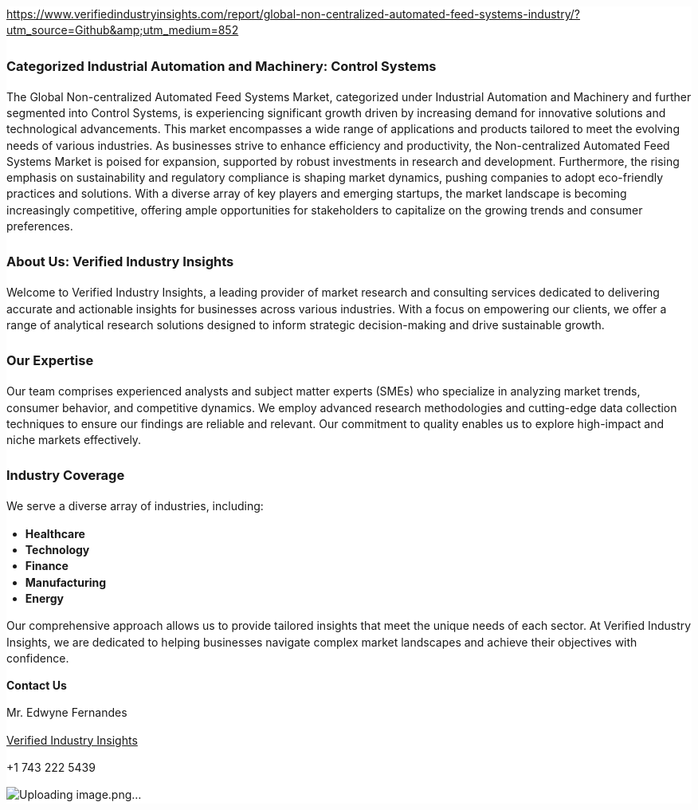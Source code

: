 </strong><a href="https://www.verifiedindustryinsights.com/report/global-non-centralized-automated-feed-systems-industry/?utm_source=Github&amp;utm_medium=852">https://www.verifiedindustryinsights.com/report/global-non-centralized-automated-feed-systems-industry/?utm_source=Github&amp;utm_medium=852</a>&nbsp;</p><h3>Categorized Industrial Automation and Machinery: Control Systems </h3><p>The Global Non-centralized Automated Feed Systems Market, categorized under Industrial Automation and Machinery and further segmented into Control Systems, is experiencing significant growth driven by increasing demand for innovative solutions and technological advancements. This market encompasses a wide range of applications and products tailored to meet the evolving needs of various industries. As businesses strive to enhance efficiency and productivity, the Non-centralized Automated Feed Systems Market is poised for expansion, supported by robust investments in research and development. Furthermore, the rising emphasis on sustainability and regulatory compliance is shaping market dynamics, pushing companies to adopt eco-friendly practices and solutions. With a diverse array of key players and emerging startups, the market landscape is becoming increasingly competitive, offering ample opportunities for stakeholders to capitalize on the growing trends and consumer preferences.</p><h3>About Us: Verified Industry Insights</h3><p>Welcome to Verified Industry Insights, a leading provider of market research and consulting services dedicated to delivering accurate and actionable insights for businesses across various industries. With a focus on empowering our clients, we offer a range of analytical research solutions designed to inform strategic decision-making and drive sustainable growth.</p><h3>Our Expertise</h3><p>Our team comprises experienced analysts and subject matter experts (SMEs) who specialize in analyzing market trends, consumer behavior, and competitive dynamics. We employ advanced research methodologies and cutting-edge data collection techniques to ensure our findings are reliable and relevant. Our commitment to quality enables us to explore high-impact and niche markets effectively.</p><h3>Industry Coverage</h3><p>We serve a diverse array of industries, including:</p><ul><li><strong>Healthcare</strong></li><li><strong>Technology</strong></li><li><strong>Finance</strong></li><li><strong>Manufacturing</strong></li><li><strong>Energy</strong></li></ul><p>Our comprehensive approach allows us to provide tailored insights that meet the unique needs of each sector. At Verified Industry Insights, we are dedicated to helping businesses navigate complex market landscapes and achieve their objectives with confidence.</p><p><strong>Contact Us</strong></p><p>Mr. Edwyne Fernandes</p><p><a href="https://www.verifiedindustryinsights.com/">Verified Industry Insights</a></p><p>+1 743 222 5439</p>
![Uploading image.png…]()
